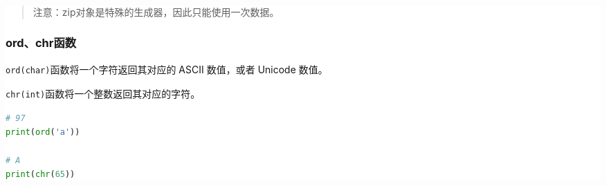 > 注意：zip对象是特殊的生成器，因此只能使用一次数据。

### ord、chr函数

`ord(char)`函数将一个字符返回其对应的 ASCII 数值，或者 Unicode 数值。

`chr(int)`函数将一个整数返回其对应的字符。

```python
# 97
print(ord('a'))

# A
print(chr(65))
```

